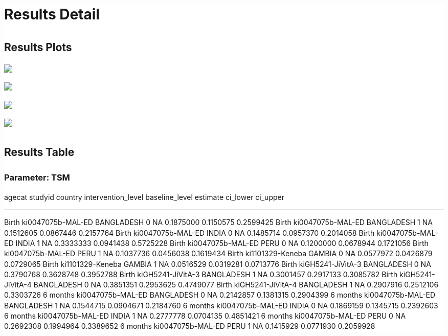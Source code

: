 


# Results Detail

## Results Plots
![](/tmp/b25866dc-213c-4825-9b4d-c570e5877bcb/REPORT_files/figure-html/plot_tsm-1.png)

![](/tmp/b25866dc-213c-4825-9b4d-c570e5877bcb/REPORT_files/figure-html/plot_rr-1.png)



![](/tmp/b25866dc-213c-4825-9b4d-c570e5877bcb/REPORT_files/figure-html/plot_paf-1.png)

![](/tmp/b25866dc-213c-4825-9b4d-c570e5877bcb/REPORT_files/figure-html/plot_par-1.png)

## Results Table

### Parameter: TSM


agecat      studyid                   country      intervention_level   baseline_level     estimate    ci_lower    ci_upper
----------  ------------------------  -----------  -------------------  ---------------  ----------  ----------  ----------
Birth       ki0047075b-MAL-ED         BANGLADESH   0                    NA                0.1875000   0.1150575   0.2599425
Birth       ki0047075b-MAL-ED         BANGLADESH   1                    NA                0.1512605   0.0867446   0.2157764
Birth       ki0047075b-MAL-ED         INDIA        0                    NA                0.1485714   0.0957370   0.2014058
Birth       ki0047075b-MAL-ED         INDIA        1                    NA                0.3333333   0.0941438   0.5725228
Birth       ki0047075b-MAL-ED         PERU         0                    NA                0.1200000   0.0678944   0.1721056
Birth       ki0047075b-MAL-ED         PERU         1                    NA                0.1037736   0.0456038   0.1619434
Birth       ki1101329-Keneba          GAMBIA       0                    NA                0.0577972   0.0426879   0.0729065
Birth       ki1101329-Keneba          GAMBIA       1                    NA                0.0516529   0.0319281   0.0713776
Birth       kiGH5241-JiVitA-3         BANGLADESH   0                    NA                0.3790768   0.3628748   0.3952788
Birth       kiGH5241-JiVitA-3         BANGLADESH   1                    NA                0.3001457   0.2917133   0.3085782
Birth       kiGH5241-JiVitA-4         BANGLADESH   0                    NA                0.3851351   0.2953625   0.4749077
Birth       kiGH5241-JiVitA-4         BANGLADESH   1                    NA                0.2907916   0.2512106   0.3303726
6 months    ki0047075b-MAL-ED         BANGLADESH   0                    NA                0.2142857   0.1381315   0.2904399
6 months    ki0047075b-MAL-ED         BANGLADESH   1                    NA                0.1544715   0.0904671   0.2184760
6 months    ki0047075b-MAL-ED         INDIA        0                    NA                0.1869159   0.1345715   0.2392603
6 months    ki0047075b-MAL-ED         INDIA        1                    NA                0.2777778   0.0704135   0.4851421
6 months    ki0047075b-MAL-ED         PERU         0                    NA                0.2692308   0.1994964   0.3389652
6 months    ki0047075b-MAL-ED         PERU         1                    NA                0.1415929   0.0771930   0.2059928